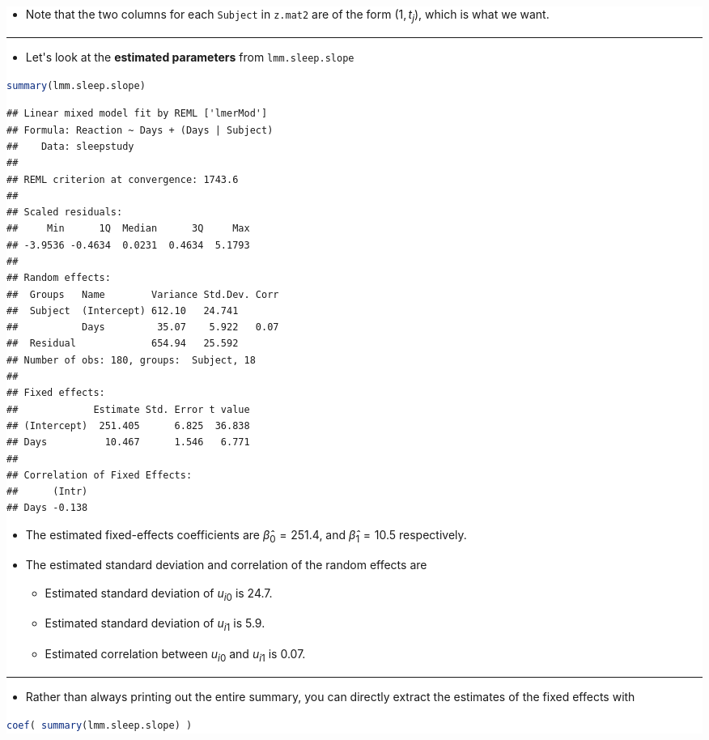 * Note that the two columns for each `Subject` in `z.mat2` 
are of the form $(1, t_{j})$, which is what we want.

---

* Let's look at the **estimated parameters** from `lmm.sleep.slope`

```r
summary(lmm.sleep.slope)
```

```
## Linear mixed model fit by REML ['lmerMod']
## Formula: Reaction ~ Days + (Days | Subject)
##    Data: sleepstudy
## 
## REML criterion at convergence: 1743.6
## 
## Scaled residuals: 
##     Min      1Q  Median      3Q     Max 
## -3.9536 -0.4634  0.0231  0.4634  5.1793 
## 
## Random effects:
##  Groups   Name        Variance Std.Dev. Corr
##  Subject  (Intercept) 612.10   24.741       
##           Days         35.07    5.922   0.07
##  Residual             654.94   25.592       
## Number of obs: 180, groups:  Subject, 18
## 
## Fixed effects:
##             Estimate Std. Error t value
## (Intercept)  251.405      6.825  36.838
## Days          10.467      1.546   6.771
## 
## Correlation of Fixed Effects:
##      (Intr)
## Days -0.138
```

* The estimated fixed-effects coefficients are $\hat{\beta}_{0} = 251.4$,
and $\hat{\beta}_{1} = 10.5$ respectively.

* The estimated standard deviation and correlation of the random effects are
    + Estimated standard deviation of $u_{i0}$ is $24.7$.

    + Estimated standard deviation of $u_{i1}$ is $5.9$.
    
    + Estimated correlation between $u_{i0}$ and $u_{i1}$ is $0.07$.

---

* Rather than always printing out the entire summary, you can directly extract the estimates of the fixed effects with

```r
coef( summary(lmm.sleep.slope) )
```

